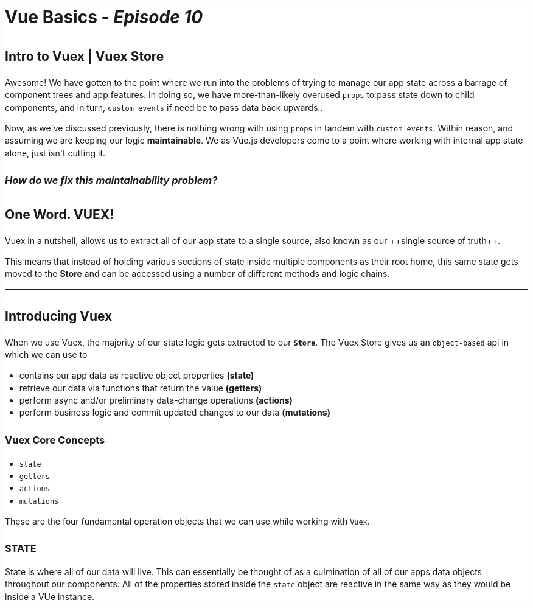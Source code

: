 # Vue Basics - _Episode 10_

## Intro to Vuex | Vuex Store

Awesome! We have gotten to the point where we run into the problems of trying to manage our app state across a barrage of component trees and app features. In doing so, we have more-than-likely overused `props` to pass state down to child components, and in turn, `custom events` if need be to pass data back upwards..

Now, as we've discussed previously, there is nothing wrong with using `props` in tandem with `custom events`. Within reason, and assuming we are keeping our logic **maintainable**. We as Vue.js developers come to a point where working with internal app state alone, just isn't cutting it.

### _How do we fix this maintainability problem?_

## One Word. **VUEX!**

Vuex in a nutshell, allows us to extract all of our app state to a single source, also known as our ++single source of truth++.

This means that instead of holding various sections of state inside multiple components as their root home, this same state gets moved to the **Store** and can be accessed using a number of different methods and logic chains.

---

## Introducing Vuex

When we use Vuex, the majority of our state logic gets extracted to our **`Store`**. The Vuex Store gives us an `object-based` api in which we can use to

- contains our app data as reactive object properties **(state)**
- retrieve our data via functions that return the value **(getters)**
- perform async and/or preliminary data-change operations **(actions)**
- perform business logic and commit updated changes to our data **(mutations)**

### Vuex Core Concepts

- `state`
- `getters`
- `actions`
- `mutations`

These are the four fundamental operation objects that we can use while working with `Vuex`.

### **STATE**

State is where all of our data will live. This can essentially be thought of as a culmination of all of our apps data objects throughout our components. All of the properties stored inside the `state` object are reactive in the same way as they would be inside a VUe instance.
